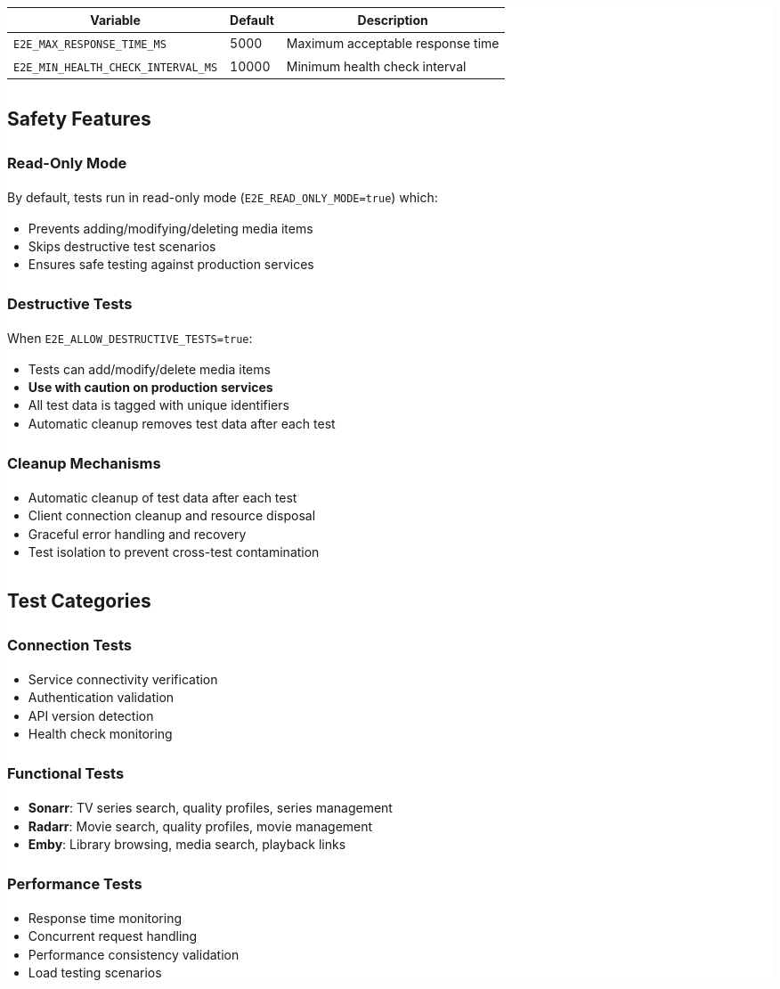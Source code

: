 | Variable                           | Default | Description                      |
| ---------------------------------- | ------- | -------------------------------- |
| `E2E_MAX_RESPONSE_TIME_MS`         | 5000    | Maximum acceptable response time |
| `E2E_MIN_HEALTH_CHECK_INTERVAL_MS` | 10000   | Minimum health check interval    |

## Safety Features

### Read-Only Mode

By default, tests run in read-only mode (`E2E_READ_ONLY_MODE=true`) which:

- Prevents adding/modifying/deleting media items
- Skips destructive test scenarios
- Ensures safe testing against production services

### Destructive Tests

When `E2E_ALLOW_DESTRUCTIVE_TESTS=true`:

- Tests can add/modify/delete media items
- **Use with caution on production services**
- All test data is tagged with unique identifiers
- Automatic cleanup removes test data after each test

### Cleanup Mechanisms

- Automatic cleanup of test data after each test
- Client connection cleanup and resource disposal
- Graceful error handling and recovery
- Test isolation to prevent cross-test contamination

## Test Categories

### Connection Tests

- Service connectivity verification
- Authentication validation
- API version detection
- Health check monitoring

### Functional Tests

- **Sonarr**: TV series search, quality profiles, series management
- **Radarr**: Movie search, quality profiles, movie management
- **Emby**: Library browsing, media search, playback links

### Performance Tests

- Response time monitoring
- Concurrent request handling
- Performance consistency validation
- Load testing scenarios
